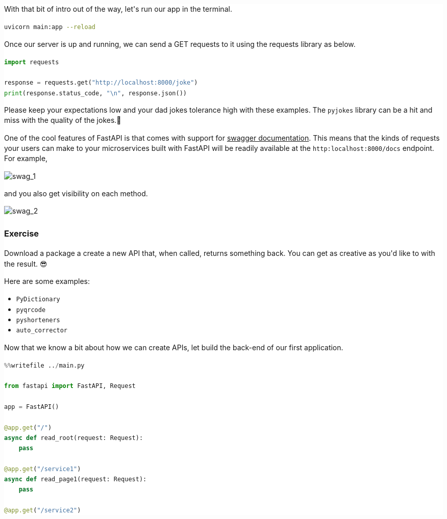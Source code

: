 With that bit of intro out of the way, let's run our app in the terminal.

```sh
uvicorn main:app --reload
```

Once our server is up and running, we can send a GET requests to it using the requests library as below.


```python
import requests

response = requests.get("http://localhost:8000/joke")
print(response.status_code, "\n", response.json())
```

Please keep your expectations low and your dad jokes tolerance high with these examples. The 
`pyjokes` library can be a hit and miss with the quality of the jokes.🫣

One of the cool features of FastAPI is that comes with support for [swagger documentation](https://swagger.io/docs/). 
This means that the kinds of requests your users can make to your microservices built with FastAPI 
will be readily available at the `http:localhost:8000/docs` endpoint. For example,

![swag_1](../images/swagger1.png)

and you also get visibility on each method.

![swag_2](../images/swagger2.png)

### Exercise

Download a package a create a new API that, when called, returns something back. You can get as 
creative as you'd like to with the result. 😎

Here are some examples:
- `PyDictionary`
- `pyqrcode`
- `pyshorteners`
- `auto_corrector`


```python

```


```python

```

Now that we know a bit about how we can create APIs, let build the back-end of our first application.


```python
%%writefile ../main.py

from fastapi import FastAPI, Request

app = FastAPI()

@app.get("/")
async def read_root(request: Request):
    pass

@app.get("/service1")
async def read_page1(request: Request):
    pass

@app.get("/service2")
```